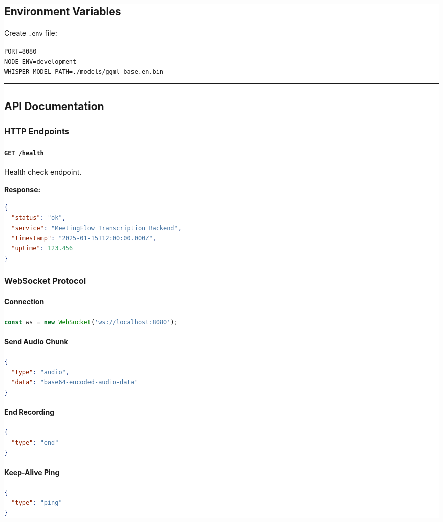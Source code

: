 
## Environment Variables

Create `.env` file:

```env
PORT=8080
NODE_ENV=development
WHISPER_MODEL_PATH=./models/ggml-base.en.bin
```

---

## API Documentation

### HTTP Endpoints

#### `GET /health`
Health check endpoint.

**Response:**
```json
{
  "status": "ok",
  "service": "MeetingFlow Transcription Backend",
  "timestamp": "2025-01-15T12:00:00.000Z",
  "uptime": 123.456
}
```

### WebSocket Protocol

#### Connection
```javascript
const ws = new WebSocket('ws://localhost:8080');
```

#### Send Audio Chunk
```json
{
  "type": "audio",
  "data": "base64-encoded-audio-data"
}
```

#### End Recording
```json
{
  "type": "end"
}
```

#### Keep-Alive Ping
```json
{
  "type": "ping"
}
```
